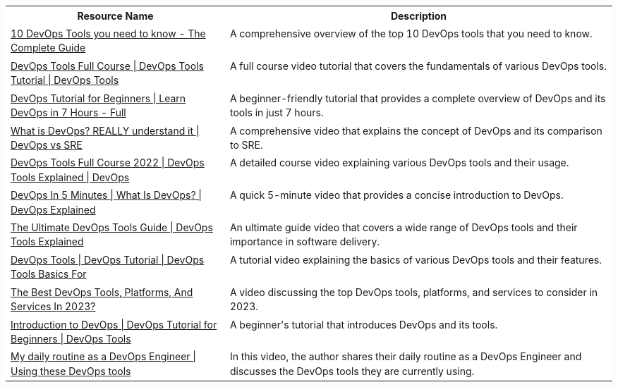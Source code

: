 <table width="100%">
      <tr>
        <th>Resource Name</th>
        <th>Description</th>
      </tr>
      <tr>
  <td><a href="https://www.youtube.com/watch?v=UMQGyeAnfFE">10 DevOps Tools you need to know - The Complete Guide</a></td>
  <td>A comprehensive overview of the top 10 DevOps tools that you need to know.</td>
</tr>
<tr>
  <td><a href="https://www.youtube.com/watch?v=S_0q75eD8Yc">DevOps Tools Full Course | DevOps Tools Tutorial | DevOps Tools</a></td>
  <td>A full course video tutorial that covers the fundamentals of various DevOps tools.</td>
</tr>
<tr>
  <td><a href="https://www.youtube.com/watch?v=hQcFE0RD0cQ">DevOps Tutorial for Beginners | Learn DevOps in 7 Hours - Full</a></td>
  <td>A beginner-friendly tutorial that provides a complete overview of DevOps and its tools in just 7 hours.</td>
</tr>
<tr>
  <td><a href="https://www.youtube.com/watch?v=0yWAtQ6wYNM">What is DevOps? REALLY understand it | DevOps vs SRE</a></td>
  <td>A comprehensive video that explains the concept of DevOps and its comparison to SRE.</td>
</tr>
<tr>
  <td><a href="https://www.youtube.com/watch?v=12HwsqHoaE8">DevOps Tools Full Course 2022 | DevOps Tools Explained | DevOps</a></td>
  <td>A detailed course video explaining various DevOps tools and their usage.</td>
</tr>
<tr>
  <td><a href="https://www.youtube.com/watch?v=Xrgk023l4lI">DevOps In 5 Minutes | What Is DevOps? | DevOps Explained</a></td>
  <td>A quick 5-minute video that provides a concise introduction to DevOps.</td>
</tr>
<tr>
  <td><a href="https://www.youtube.com/watch?v=4It0D0Nw00c">The Ultimate DevOps Tools Guide | DevOps Tools Explained</a></td>
  <td>An ultimate guide video that covers a wide range of DevOps tools and their importance in software delivery.</td>
</tr>
<tr>
  <td><a href="https://www.youtube.com/watch?v=l0tnG231VEc">DevOps Tools | DevOps Tutorial | DevOps Tools Basics For</a></td>
  <td>A tutorial video explaining the basics of various DevOps tools and their features.</td>
</tr>
<tr>
  <td><a href="https://www.youtube.com/watch?v=-zKYT2I_WhE">The Best DevOps Tools, Platforms, And Services In 2023?</a></td>
  <td>A video discussing the top DevOps tools, platforms, and services to consider in 2023.</td>
</tr>
<tr>
  <td><a href="https://www.youtube.com/watch?v=a9_oMNSgX2g">Introduction to DevOps | DevOps Tutorial for Beginners | DevOps Tools</a></td>
  <td>A beginner's tutorial that introduces DevOps and its tools.</td>
</tr>
<tr>
  <td><a href="https://www.youtube.com/watch?v=SbyElsjkLcg">My daily routine as a DevOps Engineer | Using these DevOps tools</a></td>
  <td>In this video, the author shares their daily routine as a DevOps Engineer and discusses the DevOps tools they are currently using.</td>
</tr>
<tr>